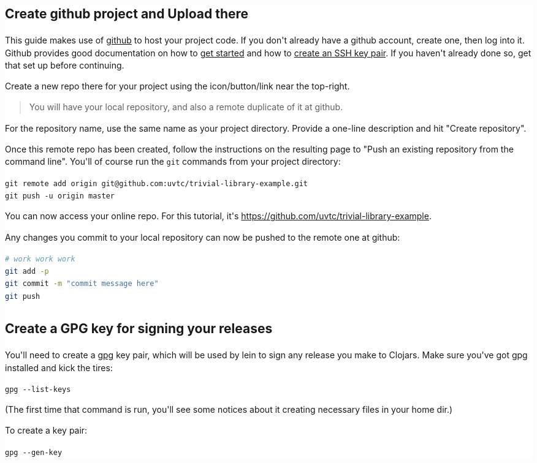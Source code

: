 


## Create github project and Upload there

This guide makes use of [github](https://github.com/) to host your
project code. If you don't already have a github account, create one,
then log into it. Github provides good documentation on how to [get
started](https://help.github.com/articles/set-up-git) and how to
[create an SSH key
pair](https://help.github.com/articles/generating-ssh-keys). If you
haven't already done so, get that set up before continuing.

Create a new repo there for your project using the icon/button/link
near the top-right.

> You will have your local repository, and also a remote duplicate of
> it at github.

For the repository name, use the same name as your project directory.
Provide a one-line description and hit "Create repository".

Once this remote repo has been created, follow the instructions on the
resulting page to "Push an existing repository from the command
line". You'll of course run the `git` commands from your project
directory:

    git remote add origin git@github.com:uvtc/trivial-library-example.git
    git push -u origin master

You can now access your online repo. For this tutorial, it's
<https://github.com/uvtc/trivial-library-example>.

Any changes you commit to your local repository can now be pushed
to the remote one at github:

```bash
# work work work
git add -p
git commit -m "commit message here"
git push
```


## Create a GPG key for signing your releases

You'll need to create a [gpg](http://www.gnupg.org/) key pair, which
will be used by lein to sign any release you make to Clojars. Make
sure you've got gpg installed and kick the tires:

    gpg --list-keys

(The first time that command is run, you'll see some notices about
it creating necessary files in your home dir.)

To create a key pair:

    gpg --gen-key
